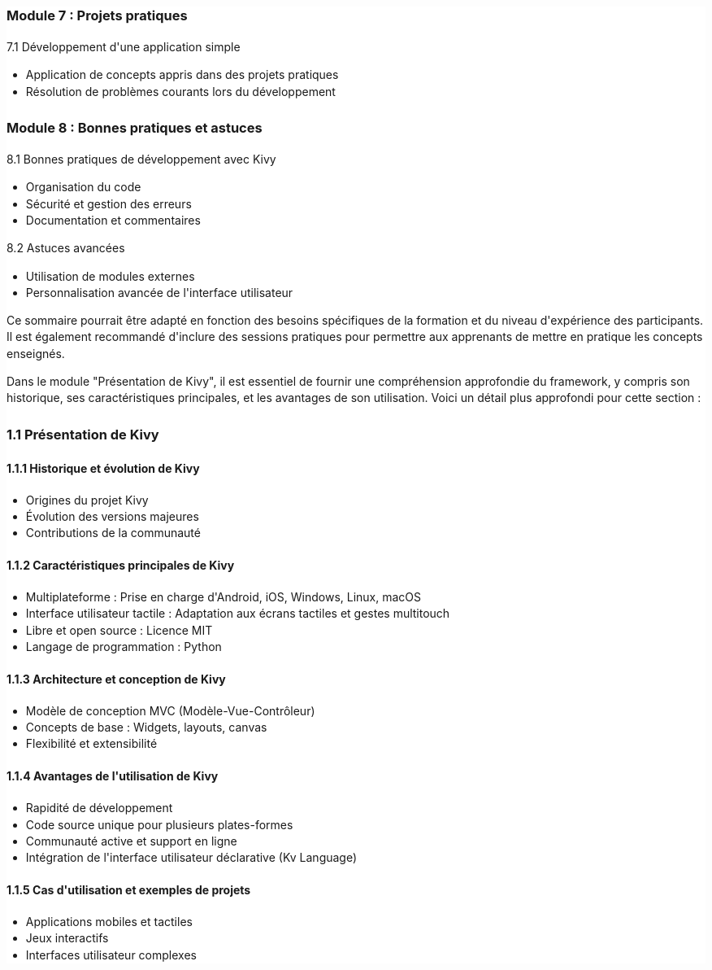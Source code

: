 ### Module 7 : Projets pratiques
7.1 Développement d'une application simple
   - Application de concepts appris dans des projets pratiques
   - Résolution de problèmes courants lors du développement

### Module 8 : Bonnes pratiques et astuces
8.1 Bonnes pratiques de développement avec Kivy
   - Organisation du code
   - Sécurité et gestion des erreurs
   - Documentation et commentaires

8.2 Astuces avancées
   - Utilisation de modules externes
   - Personnalisation avancée de l'interface utilisateur

Ce sommaire pourrait être adapté en fonction des besoins spécifiques de la formation et du niveau d'expérience des participants. Il est également recommandé d'inclure des sessions pratiques pour permettre aux apprenants de mettre en pratique les concepts enseignés.

Dans le module "Présentation de Kivy", il est essentiel de fournir une compréhension approfondie du framework, y compris son historique, ses caractéristiques principales, et les avantages de son utilisation. Voici un détail plus approfondi pour cette section :

### 1.1 Présentation de Kivy

#### 1.1.1 Historique et évolution de Kivy
   - Origines du projet Kivy
   - Évolution des versions majeures
   - Contributions de la communauté

#### 1.1.2 Caractéristiques principales de Kivy
   - Multiplateforme : Prise en charge d'Android, iOS, Windows, Linux, macOS
   - Interface utilisateur tactile : Adaptation aux écrans tactiles et gestes multitouch
   - Libre et open source : Licence MIT
   - Langage de programmation : Python

#### 1.1.3 Architecture et conception de Kivy
   - Modèle de conception MVC (Modèle-Vue-Contrôleur)
   - Concepts de base : Widgets, layouts, canvas
   - Flexibilité et extensibilité

#### 1.1.4 Avantages de l'utilisation de Kivy
   - Rapidité de développement
   - Code source unique pour plusieurs plates-formes
   - Communauté active et support en ligne
   - Intégration de l'interface utilisateur déclarative (Kv Language)

#### 1.1.5 Cas d'utilisation et exemples de projets
   - Applications mobiles et tactiles
   - Jeux interactifs
   - Interfaces utilisateur complexes
